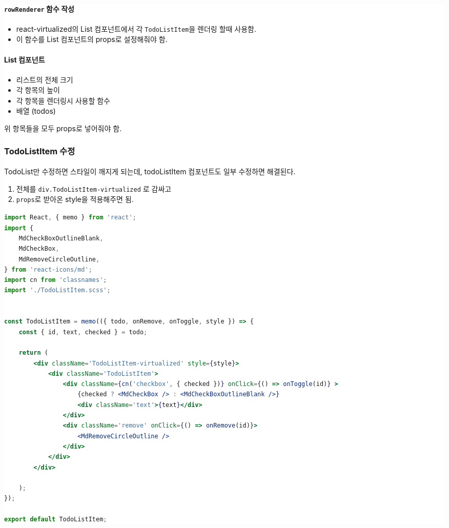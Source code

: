 
####  `rowRenderer` 함수 작성
- react-virtualized의 List 컴포넌트에서 각 `TodoListItem`을 렌더링 할때 사용함.
- 이 함수를 List 컴포넌트의 props로 설정해줘야 함.

#### List 컴포넌트
- 리스트의 전체 크기
- 각 항목의 높이
- 각 항목을 렌더링시 사용할 함수
- 배열 (todos)

위 항목들을 모두 props로 넣어줘야 함.


### TodoListItem 수정

TodoList만 수정하면 스타일이 깨지게 되는데, todoListItem 컴포넌트도 일부 수정하면 해결된다.

1. 전체를 `div.TodoListItem-virtualized` 로 감싸고
2. `props`로 받아온 style을 적용해주면 됨.

``` jsx
import React, { memo } from 'react';
import {
    MdCheckBoxOutlineBlank,
    MdCheckBox,
    MdRemoveCircleOutline,
} from 'react-icons/md';
import cn from 'classnames';
import './TodoListItem.scss';


const TodoListItem = memo(({ todo, onRemove, onToggle, style }) => {
    const { id, text, checked } = todo;

    return (
        <div className='TodoListItem-virtualized' style={style}>
            <div className='TodoListItem'>
                <div className={cn('checkbox', { checked })} onClick={() => onToggle(id)} >
                    {checked ? <MdCheckBox /> : <MdCheckBoxOutlineBlank />}
                    <div className='text'>{text}</div>
                </div>
                <div className='remove' onClick={() => onRemove(id)}>
                    <MdRemoveCircleOutline />
                </div>
            </div>
        </div>
        
    );
});

export default TodoListItem;
```
